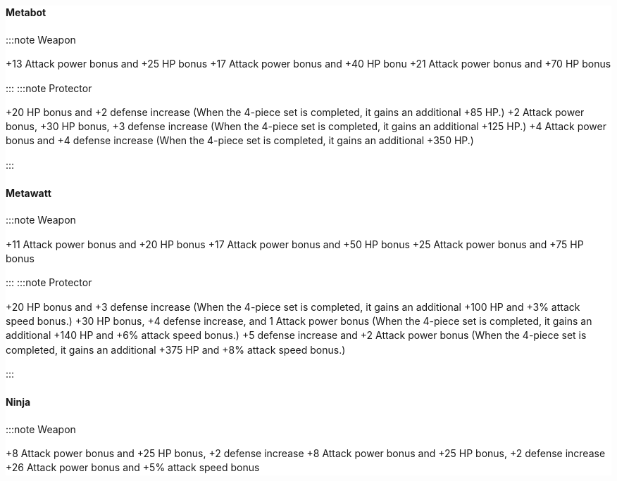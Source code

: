 
#### Metabot

:::note  Weapon

<Tabs>
  <TabItem value="⭐Elite" label="⭐Elite">+13 Attack power bonus and +25 HP bonus</TabItem>
  <TabItem value="⭐⭐Special " label="⭐⭐Special ">+17 Attack power bonus and +40 HP bonu</TabItem> 
  <TabItem value="⭐⭐⭐Rare " label="⭐⭐⭐Rare ">+21 Attack power bonus and +70 HP bonus</TabItem>
</Tabs>

::: 
:::note  Protector

<Tabs>
  <TabItem value="⭐Elite" label="⭐Elite">+20 HP bonus and +2 defense increase (When the 4-piece set is completed, it gains an additional +85 HP.) </TabItem>
  <TabItem value="⭐⭐Special " label="⭐⭐Special ">+2 Attack power bonus, +30 HP bonus, +3 defense increase (When the 4-piece set is completed, it gains an additional +125 HP.)</TabItem> 
  <TabItem value="⭐⭐⭐Rare " label="⭐⭐⭐Rare ">+4 Attack power bonus and +4 defense increase (When the 4-piece set is completed, it gains an additional +350 HP.)</TabItem>
</Tabs>

:::


#### Metawatt

:::note  Weapon

<Tabs>
  <TabItem value="⭐Elite" label="⭐Elite">+11 Attack power bonus and +20 HP bonus</TabItem>
  <TabItem value="⭐⭐Special " label="⭐⭐Special ">+17 Attack power bonus and +50 HP bonus</TabItem> 
  <TabItem value="⭐⭐⭐Rare " label="⭐⭐⭐Rare ">+25 Attack power bonus and +75 HP bonus</TabItem>
</Tabs>

::: 
:::note  Protector

<Tabs>
  <TabItem value="⭐Elite" label="⭐Elite">+20 HP bonus and +3 defense increase (When the 4-piece set is completed, it gains an additional +100 HP and +3% attack speed bonus.)</TabItem>
  <TabItem value="⭐⭐Special " label="⭐⭐Special ">+30 HP bonus, +4 defense increase, and 1 Attack power bonus (When the 4-piece set is completed, it gains an additional +140 HP and +6% attack speed bonus.)</TabItem> 
  <TabItem value="⭐⭐⭐Rare " label="⭐⭐⭐Rare ">+5 defense increase and +2 Attack power bonus (When the 4-piece set is completed, it gains an additional +375 HP and +8% attack speed bonus.)</TabItem>
</Tabs>

:::

#### Ninja

:::note  Weapon

<Tabs>
  <TabItem value="⭐Elite" label="⭐Elite">+8 Attack power bonus and +25 HP bonus, +2 defense increase</TabItem>
  <TabItem value="⭐⭐Special " label="⭐⭐Special ">+8 Attack power bonus and +25 HP bonus, +2 defense increase</TabItem> 
  <TabItem value="⭐⭐⭐Rare " label="⭐⭐⭐Rare ">+26 Attack power bonus and +5% attack speed bonus</TabItem>
</Tabs>
